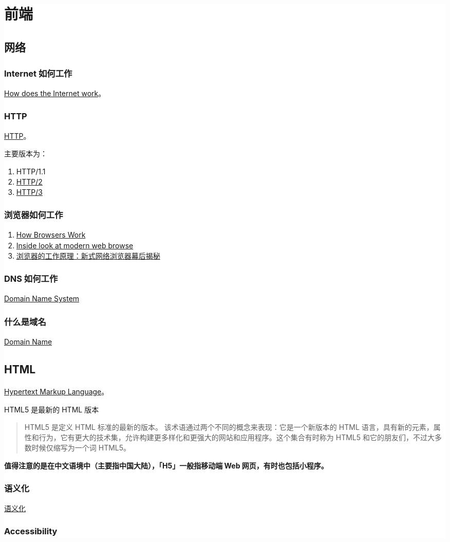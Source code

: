 # 前端

## 网络

### Internet 如何工作

[How does the Internet work](https://developer.mozilla.org/en-US/docs/Learn/Common_questions/How_does_the_Internet_work)。

### HTTP

[HTTP](https://developer.mozilla.org/en-US/docs/Web/HTTP)。

主要版本为：

1. HTTP/1.1
2. [HTTP/2](https://en.wikipedia.org/wiki/HTTP/2)
3. [HTTP/3](https://en.wikipedia.org/wiki/HTTP/3)

### 浏览器如何工作

1. [How Browsers Work](https://www.freecodecamp.org/news/web-application-security-understanding-the-browser-5305ed2f1dac/)
2. [Inside look at modern web browse](https://developers.google.com/web/updates/2018/09/inside-browser-part1)
3. [浏览器的工作原理：新式网络浏览器幕后揭秘](https://www.html5rocks.com/zh/tutorials/internals/howbrowserswork/)

### DNS 如何工作

[Domain Name System](https://en.wikipedia.org/wiki/Domain_Name_System)

### 什么是域名

[Domain Name](https://en.wikipedia.org/wiki/Domain_name)

## HTML

[Hypertext Markup Language](https://developer.mozilla.org/zh-CN/docs/Web/Guide/HTML/HTML5)。

HTML5 是最新的 HTML 版本

> HTML5 是定义 HTML 标准的最新的版本。 该术语通过两个不同的概念来表现：它是一个新版本的 HTML 语言，具有新的元素，属性和行为，它有更大的技术集，允许构建更多样化和更强大的网站和应用程序。这个集合有时称为 HTML5 和它的朋友们，不过大多数时候仅缩写为一个词 HTML5。

**值得注意的是在中文语境中（主要指中国大陆），「H5」一般指移动端 Web 网页，有时也包括小程序。**

### 语义化

[语义化](https://developer.mozilla.org/zh-CN/docs/Glossary/%E8%AF%AD%E4%B9%89)

### Accessibility
